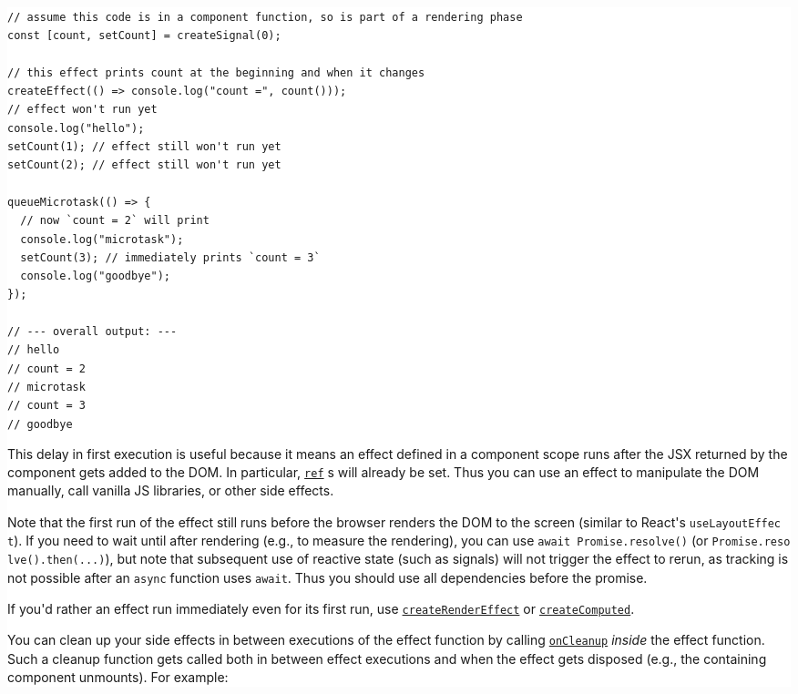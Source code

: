 ```hljs js
// assume this code is in a component function, so is part of a rendering phase
const [count, setCount] = createSignal(0);

// this effect prints count at the beginning and when it changes
createEffect(() => console.log("count =", count()));
// effect won't run yet
console.log("hello");
setCount(1); // effect still won't run yet
setCount(2); // effect still won't run yet

queueMicrotask(() => {
  // now `count = 2` will print
  console.log("microtask");
  setCount(3); // immediately prints `count = 3`
  console.log("goodbye");
});

// --- overall output: ---
// hello
// count = 2
// microtask
// count = 3
// goodbye

```

This delay in first execution is useful because it means
an effect defined in a component scope runs after
the JSX returned by the component gets added to the DOM.
In particular, [`ref`](https://www.solidjs.com/docs/latest#ref) s will already be set.
Thus you can use an effect to manipulate the DOM manually,
call vanilla JS libraries, or other side effects.

Note that the first run of the effect still runs before the browser renders
the DOM to the screen (similar to React's `useLayoutEffect`).
If you need to wait until after rendering (e.g., to measure the rendering),
you can use `await Promise.resolve()` (or `Promise.resolve().then(...)`),
but note that subsequent use of reactive state (such as signals)
will not trigger the effect to rerun, as tracking is not
possible after an `async` function uses `await`.
Thus you should use all dependencies before the promise.

If you'd rather an effect run immediately even for its first run,
use [`createRenderEffect`](https://www.solidjs.com/docs/latest#createrendereffect) or
[`createComputed`](https://www.solidjs.com/docs/latest#createcomputed).

You can clean up your side effects in between executions of the effect function
by calling [`onCleanup`](https://www.solidjs.com/docs/latest#oncleanup) _inside_ the effect function.
Such a cleanup function gets called both in between effect executions and
when the effect gets disposed (e.g., the containing component unmounts).
For example:
